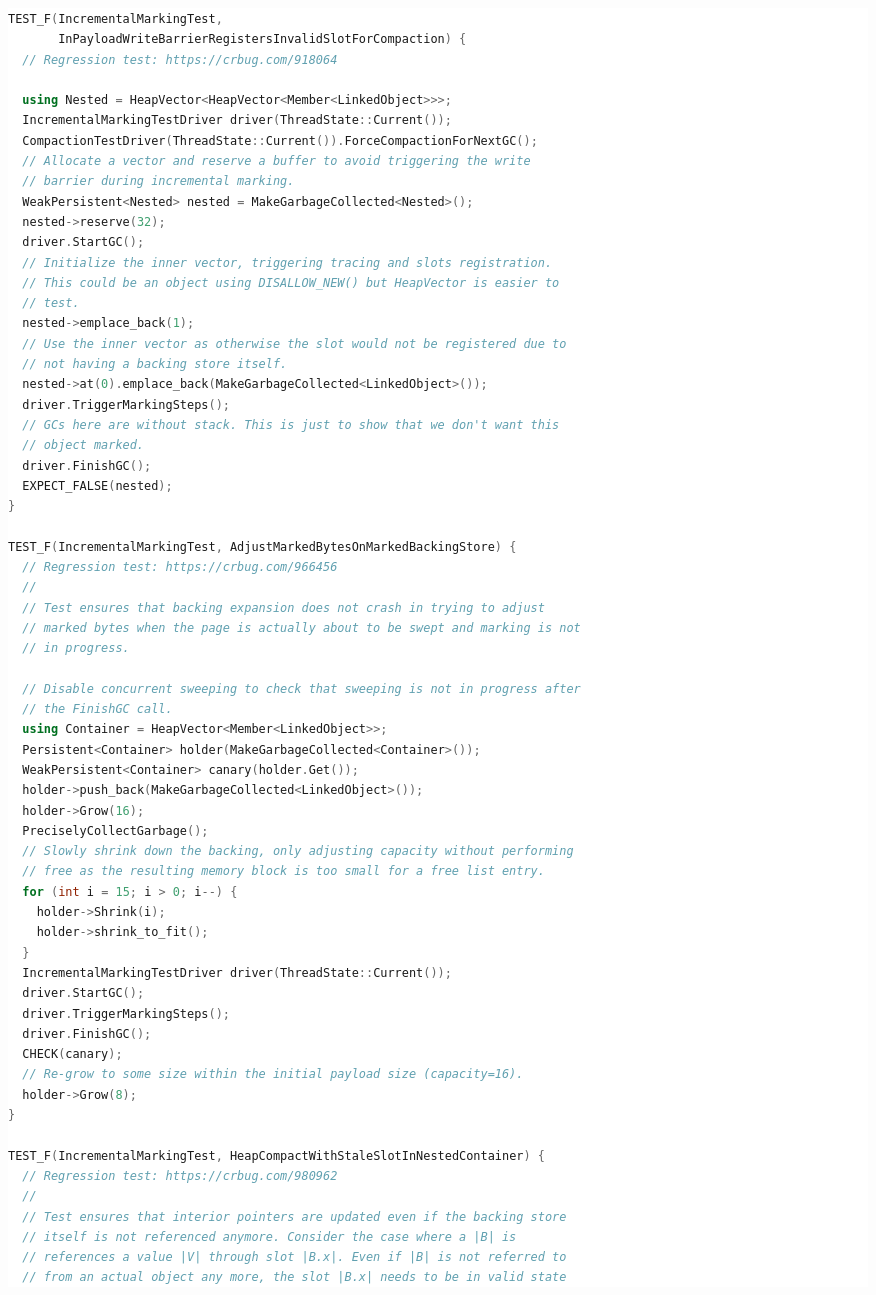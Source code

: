 ```cpp
TEST_F(IncrementalMarkingTest,
       InPayloadWriteBarrierRegistersInvalidSlotForCompaction) {
  // Regression test: https://crbug.com/918064

  using Nested = HeapVector<HeapVector<Member<LinkedObject>>>;
  IncrementalMarkingTestDriver driver(ThreadState::Current());
  CompactionTestDriver(ThreadState::Current()).ForceCompactionForNextGC();
  // Allocate a vector and reserve a buffer to avoid triggering the write
  // barrier during incremental marking.
  WeakPersistent<Nested> nested = MakeGarbageCollected<Nested>();
  nested->reserve(32);
  driver.StartGC();
  // Initialize the inner vector, triggering tracing and slots registration.
  // This could be an object using DISALLOW_NEW() but HeapVector is easier to
  // test.
  nested->emplace_back(1);
  // Use the inner vector as otherwise the slot would not be registered due to
  // not having a backing store itself.
  nested->at(0).emplace_back(MakeGarbageCollected<LinkedObject>());
  driver.TriggerMarkingSteps();
  // GCs here are without stack. This is just to show that we don't want this
  // object marked.
  driver.FinishGC();
  EXPECT_FALSE(nested);
}

TEST_F(IncrementalMarkingTest, AdjustMarkedBytesOnMarkedBackingStore) {
  // Regression test: https://crbug.com/966456
  //
  // Test ensures that backing expansion does not crash in trying to adjust
  // marked bytes when the page is actually about to be swept and marking is not
  // in progress.

  // Disable concurrent sweeping to check that sweeping is not in progress after
  // the FinishGC call.
  using Container = HeapVector<Member<LinkedObject>>;
  Persistent<Container> holder(MakeGarbageCollected<Container>());
  WeakPersistent<Container> canary(holder.Get());
  holder->push_back(MakeGarbageCollected<LinkedObject>());
  holder->Grow(16);
  PreciselyCollectGarbage();
  // Slowly shrink down the backing, only adjusting capacity without performing
  // free as the resulting memory block is too small for a free list entry.
  for (int i = 15; i > 0; i--) {
    holder->Shrink(i);
    holder->shrink_to_fit();
  }
  IncrementalMarkingTestDriver driver(ThreadState::Current());
  driver.StartGC();
  driver.TriggerMarkingSteps();
  driver.FinishGC();
  CHECK(canary);
  // Re-grow to some size within the initial payload size (capacity=16).
  holder->Grow(8);
}

TEST_F(IncrementalMarkingTest, HeapCompactWithStaleSlotInNestedContainer) {
  // Regression test: https://crbug.com/980962
  //
  // Test ensures that interior pointers are updated even if the backing store
  // itself is not referenced anymore. Consider the case where a |B| is
  // references a value |V| through slot |B.x|. Even if |B| is not referred to
  // from an actual object any more, the slot |B.x| needs to be in valid state
```